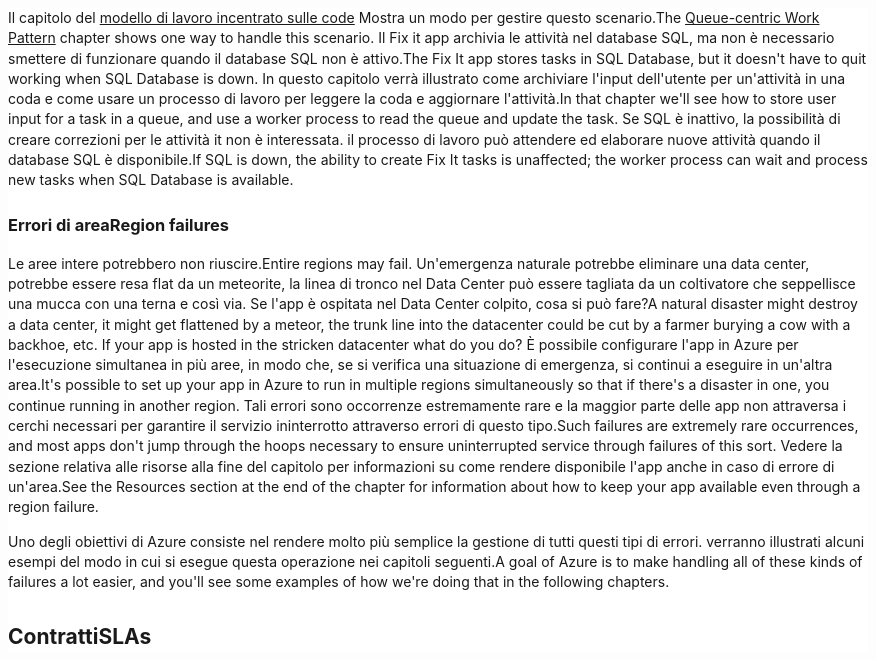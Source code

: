 <span data-ttu-id="9ac1a-137">Il capitolo del [modello di lavoro incentrato sulle code](queue-centric-work-pattern.md) Mostra un modo per gestire questo scenario.</span><span class="sxs-lookup"><span data-stu-id="9ac1a-137">The [Queue-centric Work Pattern](queue-centric-work-pattern.md) chapter shows one way to handle this scenario.</span></span> <span data-ttu-id="9ac1a-138">Il Fix it app archivia le attività nel database SQL, ma non è necessario smettere di funzionare quando il database SQL non è attivo.</span><span class="sxs-lookup"><span data-stu-id="9ac1a-138">The Fix It app stores tasks in SQL Database, but it doesn't have to quit working when SQL Database is down.</span></span> <span data-ttu-id="9ac1a-139">In questo capitolo verrà illustrato come archiviare l'input dell'utente per un'attività in una coda e come usare un processo di lavoro per leggere la coda e aggiornare l'attività.</span><span class="sxs-lookup"><span data-stu-id="9ac1a-139">In that chapter we'll see how to store user input for a task in a queue, and use a worker process to read the queue and update the task.</span></span> <span data-ttu-id="9ac1a-140">Se SQL è inattivo, la possibilità di creare correzioni per le attività it non è interessata. il processo di lavoro può attendere ed elaborare nuove attività quando il database SQL è disponibile.</span><span class="sxs-lookup"><span data-stu-id="9ac1a-140">If SQL is down, the ability to create Fix It tasks is unaffected; the worker process can wait and process new tasks when SQL Database is available.</span></span>

### <a name="region-failures"></a><span data-ttu-id="9ac1a-141">Errori di area</span><span class="sxs-lookup"><span data-stu-id="9ac1a-141">Region failures</span></span>

<span data-ttu-id="9ac1a-142">Le aree intere potrebbero non riuscire.</span><span class="sxs-lookup"><span data-stu-id="9ac1a-142">Entire regions may fail.</span></span> <span data-ttu-id="9ac1a-143">Un'emergenza naturale potrebbe eliminare una data center, potrebbe essere resa flat da un meteorite, la linea di tronco nel Data Center può essere tagliata da un coltivatore che seppellisce una mucca con una terna e così via. Se l'app è ospitata nel Data Center colpito, cosa si può fare?</span><span class="sxs-lookup"><span data-stu-id="9ac1a-143">A natural disaster might destroy a data center, it might get flattened by a meteor, the trunk line into the datacenter could be cut by a farmer burying a cow with a backhoe, etc. If your app is hosted in the stricken datacenter what do you do?</span></span> <span data-ttu-id="9ac1a-144">È possibile configurare l'app in Azure per l'esecuzione simultanea in più aree, in modo che, se si verifica una situazione di emergenza, si continui a eseguire in un'altra area.</span><span class="sxs-lookup"><span data-stu-id="9ac1a-144">It's possible to set up your app in Azure to run in multiple regions simultaneously so that if there's a disaster in one, you continue running in another region.</span></span> <span data-ttu-id="9ac1a-145">Tali errori sono occorrenze estremamente rare e la maggior parte delle app non attraversa i cerchi necessari per garantire il servizio ininterrotto attraverso errori di questo tipo.</span><span class="sxs-lookup"><span data-stu-id="9ac1a-145">Such failures are extremely rare occurrences, and most apps don't jump through the hoops necessary to ensure uninterrupted service through failures of this sort.</span></span> <span data-ttu-id="9ac1a-146">Vedere la sezione relativa alle risorse alla fine del capitolo per informazioni su come rendere disponibile l'app anche in caso di errore di un'area.</span><span class="sxs-lookup"><span data-stu-id="9ac1a-146">See the Resources section at the end of the chapter for information about how to keep your app available even through a region failure.</span></span>

<span data-ttu-id="9ac1a-147">Uno degli obiettivi di Azure consiste nel rendere molto più semplice la gestione di tutti questi tipi di errori. verranno illustrati alcuni esempi del modo in cui si esegue questa operazione nei capitoli seguenti.</span><span class="sxs-lookup"><span data-stu-id="9ac1a-147">A goal of Azure is to make handling all of these kinds of failures a lot easier, and you'll see some examples of how we're doing that in the following chapters.</span></span>

## <a name="slas"></a><span data-ttu-id="9ac1a-148">Contratti</span><span class="sxs-lookup"><span data-stu-id="9ac1a-148">SLAs</span></span>
